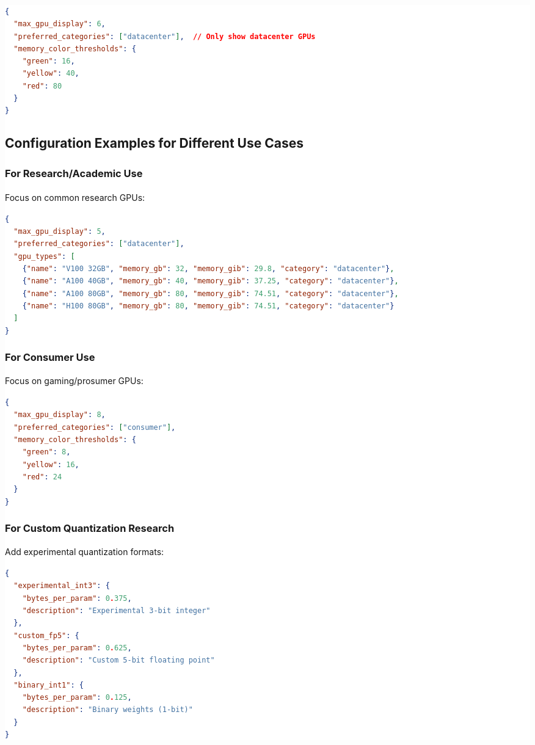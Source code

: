 ```json
{
  "max_gpu_display": 6,
  "preferred_categories": ["datacenter"],  // Only show datacenter GPUs
  "memory_color_thresholds": {
    "green": 16,
    "yellow": 40,
    "red": 80
  }
}
```

## Configuration Examples for Different Use Cases

### For Research/Academic Use

Focus on common research GPUs:

```json
{
  "max_gpu_display": 5,
  "preferred_categories": ["datacenter"],
  "gpu_types": [
    {"name": "V100 32GB", "memory_gb": 32, "memory_gib": 29.8, "category": "datacenter"},
    {"name": "A100 40GB", "memory_gb": 40, "memory_gib": 37.25, "category": "datacenter"},
    {"name": "A100 80GB", "memory_gb": 80, "memory_gib": 74.51, "category": "datacenter"},
    {"name": "H100 80GB", "memory_gb": 80, "memory_gib": 74.51, "category": "datacenter"}
  ]
}
```

### For Consumer Use

Focus on gaming/prosumer GPUs:

```json
{
  "max_gpu_display": 8,
  "preferred_categories": ["consumer"],
  "memory_color_thresholds": {
    "green": 8,
    "yellow": 16,
    "red": 24
  }
}
```

### For Custom Quantization Research

Add experimental quantization formats:

```json
{
  "experimental_int3": {
    "bytes_per_param": 0.375,
    "description": "Experimental 3-bit integer"
  },
  "custom_fp5": {
    "bytes_per_param": 0.625,
    "description": "Custom 5-bit floating point"
  },
  "binary_int1": {
    "bytes_per_param": 0.125,
    "description": "Binary weights (1-bit)"
  }
}
```